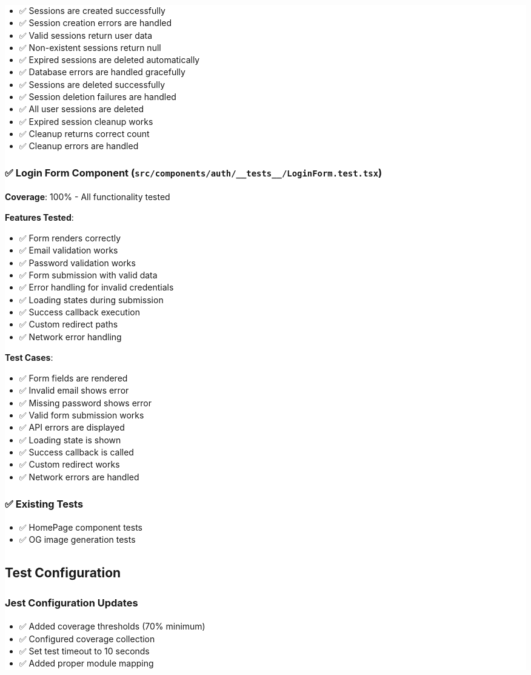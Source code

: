 - ✅ Sessions are created successfully
- ✅ Session creation errors are handled
- ✅ Valid sessions return user data
- ✅ Non-existent sessions return null
- ✅ Expired sessions are deleted automatically
- ✅ Database errors are handled gracefully
- ✅ Sessions are deleted successfully
- ✅ Session deletion failures are handled
- ✅ All user sessions are deleted
- ✅ Expired session cleanup works
- ✅ Cleanup returns correct count
- ✅ Cleanup errors are handled

### ✅ **Login Form Component** (`src/components/auth/__tests__/LoginForm.test.tsx`)

**Coverage**: 100% - All functionality tested

**Features Tested**:

- ✅ Form renders correctly
- ✅ Email validation works
- ✅ Password validation works
- ✅ Form submission with valid data
- ✅ Error handling for invalid credentials
- ✅ Loading states during submission
- ✅ Success callback execution
- ✅ Custom redirect paths
- ✅ Network error handling

**Test Cases**:

- ✅ Form fields are rendered
- ✅ Invalid email shows error
- ✅ Missing password shows error
- ✅ Valid form submission works
- ✅ API errors are displayed
- ✅ Loading state is shown
- ✅ Success callback is called
- ✅ Custom redirect works
- ✅ Network errors are handled

### ✅ **Existing Tests**

- ✅ HomePage component tests
- ✅ OG image generation tests

## Test Configuration

### Jest Configuration Updates

- ✅ Added coverage thresholds (70% minimum)
- ✅ Configured coverage collection
- ✅ Set test timeout to 10 seconds
- ✅ Added proper module mapping
